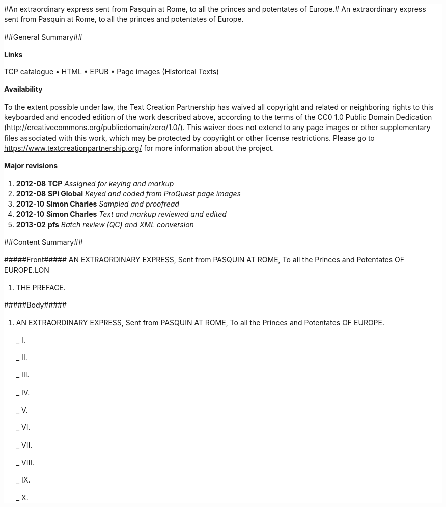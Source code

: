 #An extraordinary express sent from Pasquin at Rome, to all the princes and potentates of Europe.#
An extraordinary express sent from Pasquin at Rome, to all the princes and potentates of Europe.

##General Summary##

**Links**

[TCP catalogue](http://www.ota.ox.ac.uk/tcp/)  • 
[HTML](http://tei.it.ox.ac.uk/tcp/Texts-HTML/free/A39/A39110.html)  • 
[EPUB](http://tei.it.ox.ac.uk/tcp/Texts-EPUB/free/A39/A39110.epub) • 
[Page images (Historical Texts)](https://historicaltexts.jisc.ac.uk/eebo-99831235e)

**Availability**

To the extent possible under law, the Text Creation Partnership has waived all copyright and related or neighboring rights to this keyboarded and encoded edition of the work described above, according to the terms of the CC0 1.0 Public Domain Dedication (http://creativecommons.org/publicdomain/zero/1.0/). This waiver does not extend to any page images or other supplementary files associated with this work, which may be protected by copyright or other license restrictions. Please go to https://www.textcreationpartnership.org/ for more information about the project.

**Major revisions**

1. __2012-08__ __TCP__ *Assigned for keying and markup*
1. __2012-08__ __SPi Global__ *Keyed and coded from ProQuest page images*
1. __2012-10__ __Simon Charles__ *Sampled and proofread*
1. __2012-10__ __Simon Charles__ *Text and markup reviewed and edited*
1. __2013-02__ __pfs__ *Batch review (QC) and XML conversion*

##Content Summary##

#####Front#####
AN EXTRAORDINARY EXPRESS, Sent from PASQUIN AT ROME, To all the Princes and Potentates OF EUROPE.LON
1. THE PREFACE.

#####Body#####

1. AN EXTRAORDINARY EXPRESS, Sent from PASQUIN AT ROME, To all the Princes and Potentates OF EUROPE.

    _ I.

    _ II.

    _ III.

    _ IV.

    _ V.

    _ VI.

    _ VII.

    _ VIII.

    _ IX.

    _ X.

